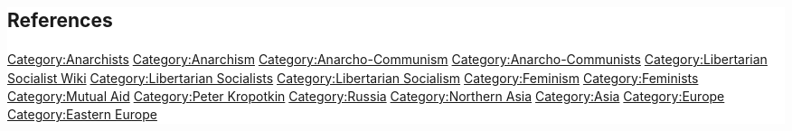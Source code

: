 ## References

<references />

[Category:Anarchists](Category:Anarchists.md "wikilink")
[Category:Anarchism](Category:Anarchism.md "wikilink")
[Category:Anarcho-Communism](Category:Anarcho-Communism.md "wikilink")
[Category:Anarcho-Communists](Category:Anarcho-Communists.md "wikilink")
[Category:Libertarian Socialist
Wiki](Category:Libertarian_Socialist_Wiki.md "wikilink")
[Category:Libertarian
Socialists](Category:Libertarian_Socialists.md "wikilink")
[Category:Libertarian
Socialism](Category:Libertarian_Socialism.md "wikilink")
[Category:Feminism](Category:Feminism.md "wikilink")
[Category:Feminists](Category:Feminists.md "wikilink") [Category:Mutual
Aid](Category:Mutual_Aid.md "wikilink") [Category:Peter
Kropotkin](Category:Peter_Kropotkin.md "wikilink")
[Category:Russia](Category:Russia.md "wikilink") [Category:Northern
Asia](Category:Northern_Asia.md "wikilink")
[Category:Asia](Category:Asia.md "wikilink")
[Category:Europe](Category:Europe.md "wikilink") [Category:Eastern
Europe](Category:Eastern_Europe.md "wikilink")

[^1]: [Graham Purchase](Graham_Purchase.md "wikilink") (2013) [Zabalaza
    Books](Zabalaza_Anarchist_Communist_Front.md "wikilink") -
    <https://zabalazabooks.net/2013/12/04/green-flame-kropotkin-and-the-birth-of-ecology/>

[^2]: [Wikipedia](Wikipedia.md "wikilink") -
    <https://en.wikipedia.org/wiki/Peter_Kropotkin#Early_life>

[^3]:

[^4]: [Wikipedia](Wikipedia.md "wikilink") -
    <https://en.wikipedia.org/wiki/Peter_Kropotkin#Geographical_expeditions_in_Siberia>

[^5]:

[^6]: [Wikipedia](Wikipedia.md "wikilink") -
    <https://en.wikipedia.org/wiki/Peter_Kropotkin#Activism_in_Russia_and_arrest>

[^7]: [Wikipedia](Wikipedia.md "wikilink") -
    <https://en.wikipedia.org/wiki/Peter_Kropotkin#Escape_and_exile>

[^8]: [Wikipedia](Wikipedia.md "wikilink") -
    <https://en.wikipedia.org/wiki/Peter_Kropotkin#Return_to_Russia>

[^9]: [Wikipedia](Wikipedia.md "wikilink") -
    <https://en.wikipedia.org/wiki/Peter_Kropotkin#Death>

[^10]: Peter Kropotkin (1902) - Mutual Aid: A Factor of Evolution

[^11]: Peter Kropotkin - [Fields, Factories and
    Workshops](Fields,_Factories_and_Workshops.md "wikilink")

[^12]:

[^13]: Peter Kropotkin (1892) - [The Conquest of
    Bread](The_Conquest_of_Bread.md "wikilink")

[^14]: Peter Kropotkin (1887) - *[In Russian and French
    Prisons](In_Russian_and_French_Prisons.md "wikilink")*

[^15]: <https://isreview.org/issue/66/early-us-sex-radicals>